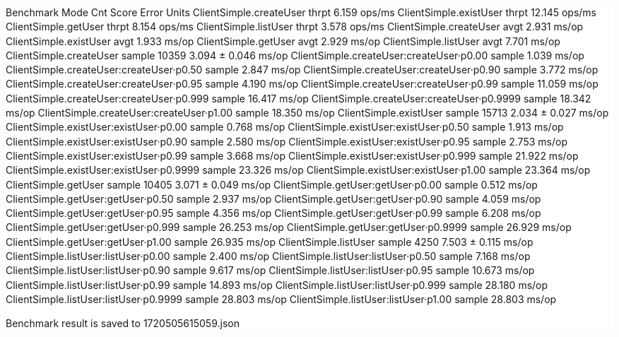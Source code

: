Benchmark                                     Mode    Cnt   Score   Error   Units
ClientSimple.createUser                      thrpt          6.159          ops/ms
ClientSimple.existUser                       thrpt         12.145          ops/ms
ClientSimple.getUser                         thrpt          8.154          ops/ms
ClientSimple.listUser                        thrpt          3.578          ops/ms
ClientSimple.createUser                       avgt          2.931           ms/op
ClientSimple.existUser                        avgt          1.933           ms/op
ClientSimple.getUser                          avgt          2.929           ms/op
ClientSimple.listUser                         avgt          7.701           ms/op
ClientSimple.createUser                     sample  10359   3.094 ± 0.046   ms/op
ClientSimple.createUser:createUser·p0.00    sample          1.039           ms/op
ClientSimple.createUser:createUser·p0.50    sample          2.847           ms/op
ClientSimple.createUser:createUser·p0.90    sample          3.772           ms/op
ClientSimple.createUser:createUser·p0.95    sample          4.190           ms/op
ClientSimple.createUser:createUser·p0.99    sample         11.059           ms/op
ClientSimple.createUser:createUser·p0.999   sample         16.417           ms/op
ClientSimple.createUser:createUser·p0.9999  sample         18.342           ms/op
ClientSimple.createUser:createUser·p1.00    sample         18.350           ms/op
ClientSimple.existUser                      sample  15713   2.034 ± 0.027   ms/op
ClientSimple.existUser:existUser·p0.00      sample          0.768           ms/op
ClientSimple.existUser:existUser·p0.50      sample          1.913           ms/op
ClientSimple.existUser:existUser·p0.90      sample          2.580           ms/op
ClientSimple.existUser:existUser·p0.95      sample          2.753           ms/op
ClientSimple.existUser:existUser·p0.99      sample          3.668           ms/op
ClientSimple.existUser:existUser·p0.999     sample         21.922           ms/op
ClientSimple.existUser:existUser·p0.9999    sample         23.326           ms/op
ClientSimple.existUser:existUser·p1.00      sample         23.364           ms/op
ClientSimple.getUser                        sample  10405   3.071 ± 0.049   ms/op
ClientSimple.getUser:getUser·p0.00          sample          0.512           ms/op
ClientSimple.getUser:getUser·p0.50          sample          2.937           ms/op
ClientSimple.getUser:getUser·p0.90          sample          4.059           ms/op
ClientSimple.getUser:getUser·p0.95          sample          4.356           ms/op
ClientSimple.getUser:getUser·p0.99          sample          6.208           ms/op
ClientSimple.getUser:getUser·p0.999         sample         26.253           ms/op
ClientSimple.getUser:getUser·p0.9999        sample         26.929           ms/op
ClientSimple.getUser:getUser·p1.00          sample         26.935           ms/op
ClientSimple.listUser                       sample   4250   7.503 ± 0.115   ms/op
ClientSimple.listUser:listUser·p0.00        sample          2.400           ms/op
ClientSimple.listUser:listUser·p0.50        sample          7.168           ms/op
ClientSimple.listUser:listUser·p0.90        sample          9.617           ms/op
ClientSimple.listUser:listUser·p0.95        sample         10.673           ms/op
ClientSimple.listUser:listUser·p0.99        sample         14.893           ms/op
ClientSimple.listUser:listUser·p0.999       sample         28.180           ms/op
ClientSimple.listUser:listUser·p0.9999      sample         28.803           ms/op
ClientSimple.listUser:listUser·p1.00        sample         28.803           ms/op

Benchmark result is saved to 1720505615059.json

